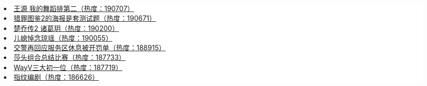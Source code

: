 <li>
<a href="https://s.weibo.com/weibo?q=%23%E7%8E%8B%E6%BA%90%20%E6%88%91%E7%9A%84%E8%88%9E%E8%B9%88%E6%8E%92%E7%AC%AC%E4%BA%8C%23" target="weibo">
王源 我的舞蹈排第二（热度：190707）
</a>
</li>

<li>
<a href="https://s.weibo.com/weibo?q=%23%E7%8C%8E%E7%BD%AA%E5%9B%BE%E9%89%B42%E7%9A%84%E6%B5%B7%E6%8A%A5%E6%98%AF%E5%A5%97%E6%B5%8B%E8%AF%95%E9%A2%98%23" target="weibo">
猎罪图鉴2的海报是套测试题（热度：190671）
</a>
</li>

<li>
<a href="https://s.weibo.com/weibo?q=%23%E6%A5%9A%E4%B9%94%E4%BC%A02%20%E8%AF%B8%E8%91%9B%E7%8E%A5%23" target="weibo">
楚乔传2 诸葛玥（热度：190200）
</a>
</li>

<li>
<a href="https://s.weibo.com/weibo?q=%23%E5%84%BF%E5%AA%B3%E6%82%BC%E5%BF%B5%E7%90%BC%E7%91%B6%23" target="weibo">
儿媳悼念琼瑶（热度：190055）
</a>
</li>

<li>
<a href="https://s.weibo.com/weibo?q=%23%E4%BA%A4%E8%AD%A6%E5%86%8D%E5%9B%9E%E5%BA%94%E6%9C%8D%E5%8A%A1%E5%8C%BA%E4%BC%91%E6%81%AF%E8%A2%AB%E5%BC%80%E7%BD%9A%E5%8D%95%23" target="weibo">
交警再回应服务区休息被开罚单（热度：188915）
</a>
</li>

<li>
<a href="https://s.weibo.com/weibo?q=%23%E8%8E%8E%E5%A4%B4%E7%BB%84%E5%90%88%E6%80%BB%E7%BB%93%E6%AF%94%E8%B5%9B%23" target="weibo">
莎头组合总结比赛（热度：187733）
</a>
</li>

<li>
<a href="https://s.weibo.com/weibo?q=%23WayV%E4%B8%89%E5%A4%A7%E5%88%9D%E4%B8%80%E4%BD%8D%23" target="weibo">
WayV三大初一位（热度：187719）
</a>
</li>

<li>
<a href="https://s.weibo.com/weibo?q=%23%E6%8C%87%E7%BA%B9%E7%BC%96%E5%89%A7%23" target="weibo">
指纹编剧（热度：186626）
</a>
</li>
